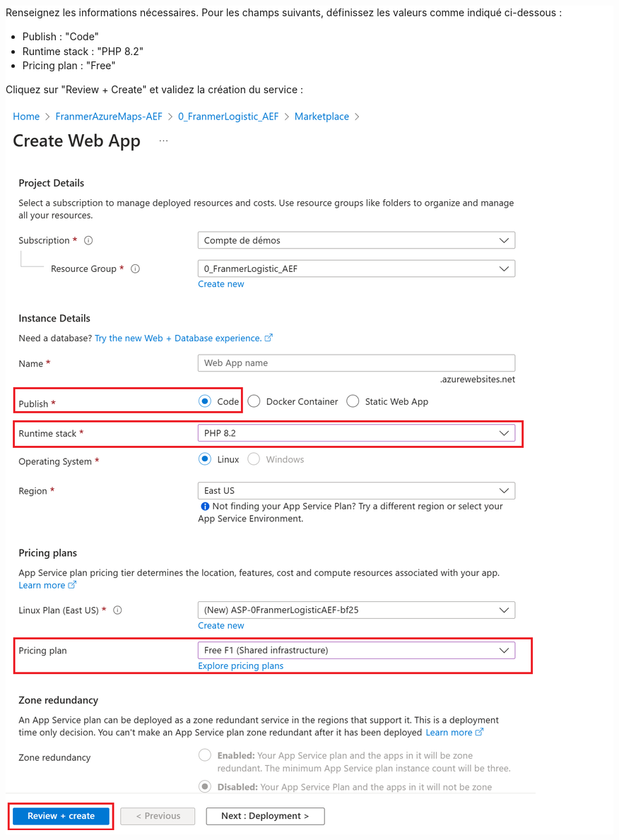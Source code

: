 Renseignez les informations nécessaires. Pour les champs suivants, définissez les valeurs comme indiqué ci-dessous :

- Publish : "Code"
- Runtime stack : "PHP 8.2"
- Pricing plan : "Free"

Cliquez sur "Review + Create" et validez la création du service :

![WebApp](pictures/046.png)
